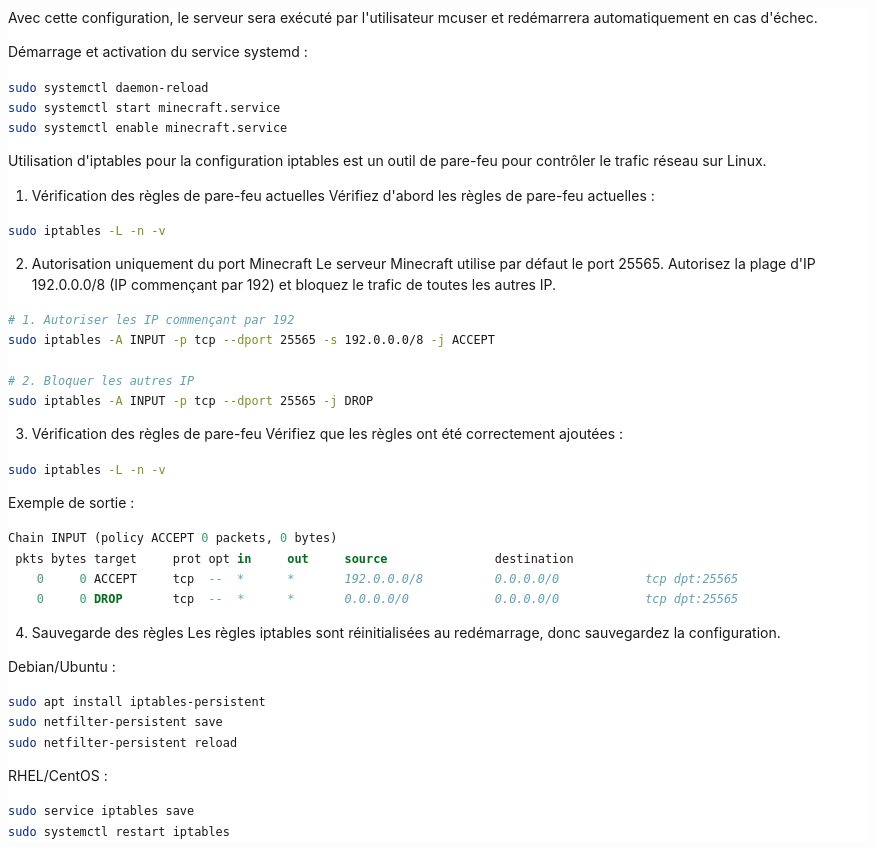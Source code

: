 Avec cette configuration, le serveur sera exécuté par l'utilisateur mcuser et redémarrera automatiquement en cas d'échec.

Démarrage et activation du service systemd :
```bash
sudo systemctl daemon-reload
sudo systemctl start minecraft.service
sudo systemctl enable minecraft.service
```

Utilisation d'iptables pour la configuration
iptables est un outil de pare-feu pour contrôler le trafic réseau sur Linux.

1. Vérification des règles de pare-feu actuelles
Vérifiez d'abord les règles de pare-feu actuelles :
```bash
sudo iptables -L -n -v
```

2. Autorisation uniquement du port Minecraft
Le serveur Minecraft utilise par défaut le port 25565. Autorisez la plage d'IP 192.0.0.0/8 (IP commençant par 192) et bloquez le trafic de toutes les autres IP.
```bash
# 1. Autoriser les IP commençant par 192
sudo iptables -A INPUT -p tcp --dport 25565 -s 192.0.0.0/8 -j ACCEPT

# 2. Bloquer les autres IP
sudo iptables -A INPUT -p tcp --dport 25565 -j DROP
```

3. Vérification des règles de pare-feu
Vérifiez que les règles ont été correctement ajoutées :
```bash
sudo iptables -L -n -v
```

Exemple de sortie :
```sql
Chain INPUT (policy ACCEPT 0 packets, 0 bytes)
 pkts bytes target     prot opt in     out     source               destination
    0     0 ACCEPT     tcp  --  *      *       192.0.0.0/8          0.0.0.0/0            tcp dpt:25565
    0     0 DROP       tcp  --  *      *       0.0.0.0/0            0.0.0.0/0            tcp dpt:25565
```

4. Sauvegarde des règles
Les règles iptables sont réinitialisées au redémarrage, donc sauvegardez la configuration.

Debian/Ubuntu :
```bash
sudo apt install iptables-persistent
sudo netfilter-persistent save
sudo netfilter-persistent reload
```

RHEL/CentOS :
```bash
sudo service iptables save
sudo systemctl restart iptables
```
